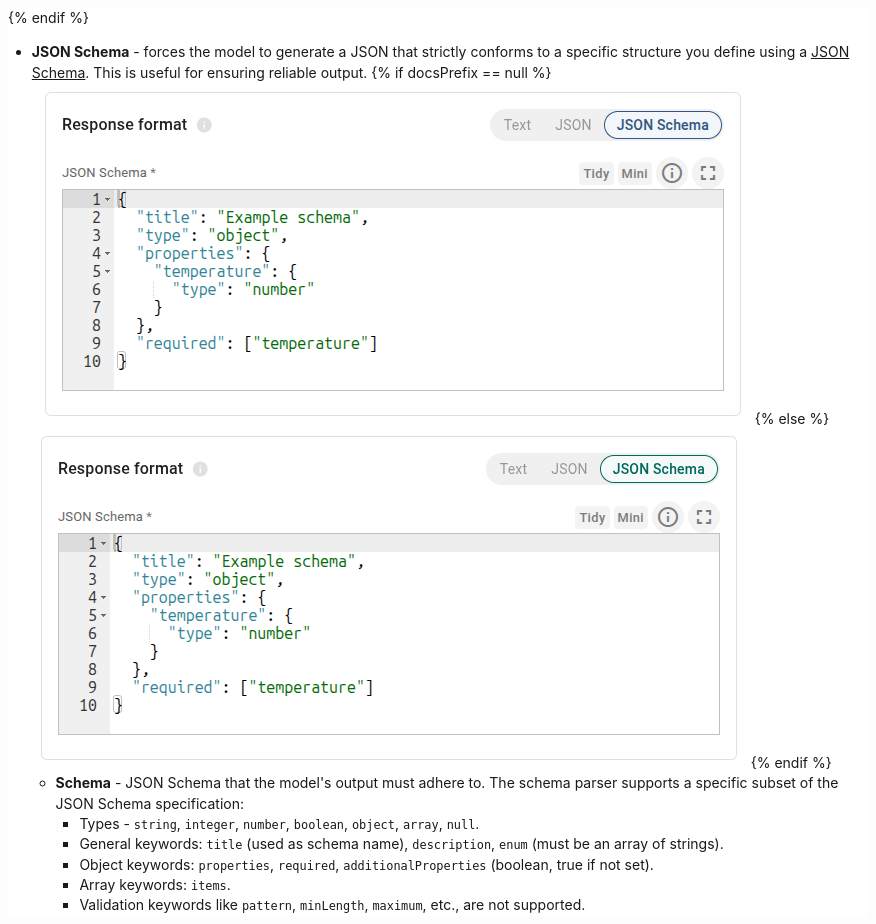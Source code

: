 {% endif %}

- **JSON Schema** - forces the model to generate a JSON that strictly conforms to a specific structure you define using a [JSON Schema](https://json-schema.org/). This is useful for ensuring reliable output.
  {% if docsPrefix == null %}
  ![image](/images/user-guide/rule-engine-2-0/nodes/external-ai-request-response-format-json-schema-ce.png)
  {% else %}
  ![image](/images/user-guide/rule-engine-2-0/nodes/external-ai-request-response-format-json-schema-pe.png)
  {% endif %}
  - **Schema** - JSON Schema that the model's output must adhere to. The schema parser supports a specific subset of the JSON Schema specification:
    - Types - `string`, `integer`, `number`, `boolean`, `object`, `array`, `null`.
    - General keywords: `title` (used as schema name), `description`, `enum` (must be an array of strings).
    - Object keywords: `properties`, `required`, `additionalProperties` (boolean, true if not set).
    - Array keywords: `items`. 
    - Validation keywords like `pattern`, `minLength`, `maximum`, etc., are not supported.
